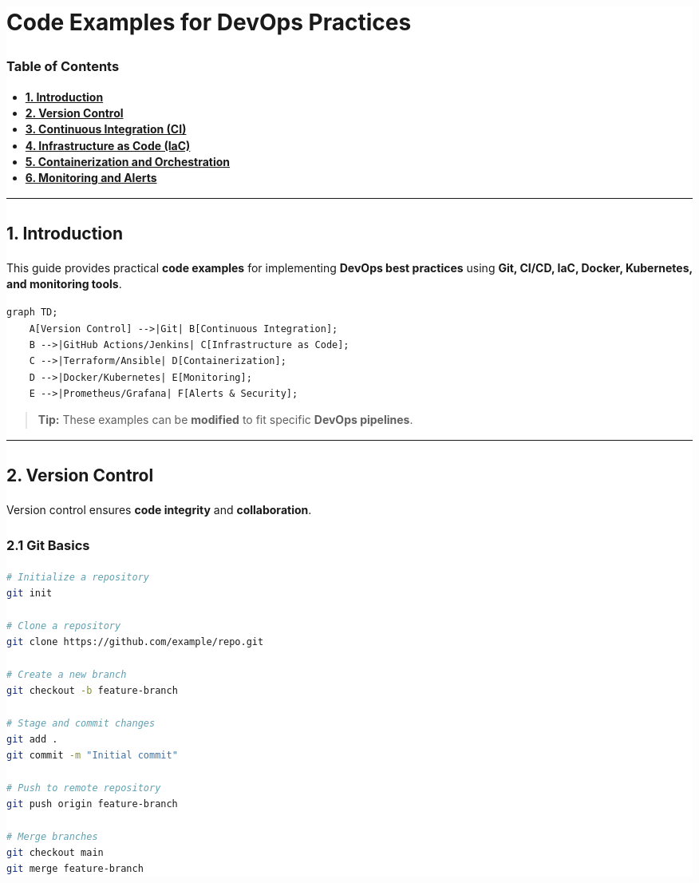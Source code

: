 # **Code Examples for DevOps Practices**
### **Table of Contents**

- [**1. Introduction**](#1-introduction)
- [**2. Version Control**](#2-version-control)
- [**3. Continuous Integration (CI)**](#3-continuous-integration-ci)
- [**4. Infrastructure as Code (IaC)**](#4-infrastructure-as-code-iac)
- [**5. Containerization and Orchestration**](#5-containerization-and-orchestration)
- [**6. Monitoring and Alerts**](#6-monitoring-and-alerts)

---

## **1. Introduction**

This guide provides practical **code examples** for implementing **DevOps best practices** using **Git, CI/CD, IaC, Docker, Kubernetes, and monitoring tools**.

```mermaid
graph TD;
    A[Version Control] -->|Git| B[Continuous Integration];
    B -->|GitHub Actions/Jenkins| C[Infrastructure as Code];
    C -->|Terraform/Ansible| D[Containerization];
    D -->|Docker/Kubernetes| E[Monitoring];
    E -->|Prometheus/Grafana| F[Alerts & Security];
```

> **Tip:** These examples can be **modified** to fit specific **DevOps pipelines**.

---

## **2. Version Control**

Version control ensures **code integrity** and **collaboration**.

### **2.1 Git Basics**

```bash
# Initialize a repository
git init

# Clone a repository
git clone https://github.com/example/repo.git

# Create a new branch
git checkout -b feature-branch

# Stage and commit changes
git add .
git commit -m "Initial commit"

# Push to remote repository
git push origin feature-branch

# Merge branches
git checkout main
git merge feature-branch
```
